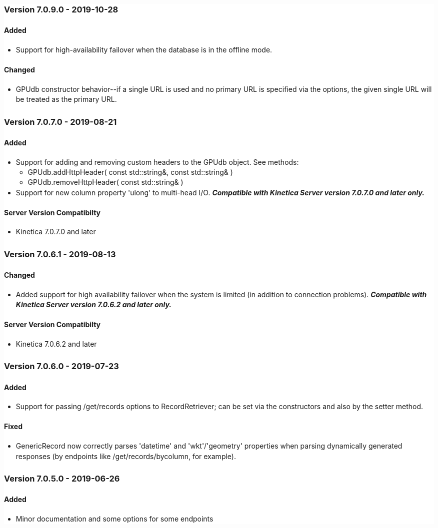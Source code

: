 ### Version 7.0.9.0 - 2019-10-28

#### Added
-   Support for high-availability failover when the database is in the
    offline mode.

#### Changed
-   GPUdb constructor behavior--if a single URL is used and no primary URL
    is specified via the options, the given single URL will be treated as
    the primary URL.


### Version 7.0.7.0 - 2019-08-21

#### Added
-   Support for adding and removing custom headers to the GPUdb object.  See
    methods:
    -   GPUdb.addHttpHeader( const std::string&, const std::string& )
    -   GPUdb.removeHttpHeader( const std::string& )
-   Support for new column property 'ulong' to multi-head I/O.  ***Compatible
    with Kinetica Server version 7.0.7.0 and later only.***

#### Server Version Compatibilty
-   Kinetica 7.0.7.0 and later


### Version 7.0.6.1 - 2019-08-13

#### Changed
-   Added support for high availability failover when the system is limited
    (in addition to connection problems).  ***Compatible with Kinetica Server
    version 7.0.6.2 and later only.***

#### Server Version Compatibilty
-   Kinetica 7.0.6.2 and later


### Version 7.0.6.0 - 2019-07-23

#### Added
-   Support for passing /get/records options to RecordRetriever; can be set
    via the constructors and also by the setter method.

#### Fixed
-   GenericRecord now correctly parses 'datetime' and 'wkt'/'geometry'
    properties when parsing dynamically generated responses (by endpoints
    like /get/records/bycolumn, for example).


### Version 7.0.5.0 - 2019-06-26

#### Added
-   Minor documentation and some options for some endpoints
